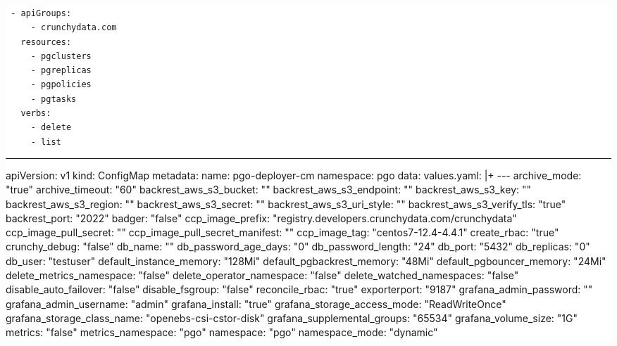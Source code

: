      - apiGroups:
         - crunchydata.com
       resources:
         - pgclusters
         - pgreplicas
         - pgpolicies
         - pgtasks
       verbs:
         - delete
         - list
   ---
   apiVersion: v1
   kind: ConfigMap
   metadata:
     name: pgo-deployer-cm
     namespace: pgo
   data:
     values.yaml: |+
       ---
       archive_mode: "true"
       archive_timeout: "60"
       backrest_aws_s3_bucket: ""
       backrest_aws_s3_endpoint: ""
       backrest_aws_s3_key: ""
       backrest_aws_s3_region: ""
       backrest_aws_s3_secret: ""
       backrest_aws_s3_uri_style: ""
       backrest_aws_s3_verify_tls: "true"
       backrest_port: "2022"
       badger: "false"
       ccp_image_prefix: "registry.developers.crunchydata.com/crunchydata"
       ccp_image_pull_secret: ""
       ccp_image_pull_secret_manifest: ""
       ccp_image_tag: "centos7-12.4-4.4.1"
       create_rbac: "true"
       crunchy_debug: "false"
       db_name: ""
       db_password_age_days: "0"
       db_password_length: "24"
       db_port: "5432"
       db_replicas: "0"
       db_user: "testuser"
       default_instance_memory: "128Mi"
       default_pgbackrest_memory: "48Mi"
       default_pgbouncer_memory: "24Mi"
       delete_metrics_namespace: "false"
       delete_operator_namespace: "false"
       delete_watched_namespaces: "false"
       disable_auto_failover: "false"
       disable_fsgroup: "false"
       reconcile_rbac: "true"
       exporterport: "9187"
       grafana_admin_password: ""
       grafana_admin_username: "admin"
       grafana_install: "true"
       grafana_storage_access_mode: "ReadWriteOnce"
       grafana_storage_class_name: "openebs-csi-cstor-disk"
       grafana_supplemental_groups: "65534"
       grafana_volume_size: "1G"
       metrics: "false"
       metrics_namespace: "pgo"
       namespace: "pgo"
       namespace_mode: "dynamic"